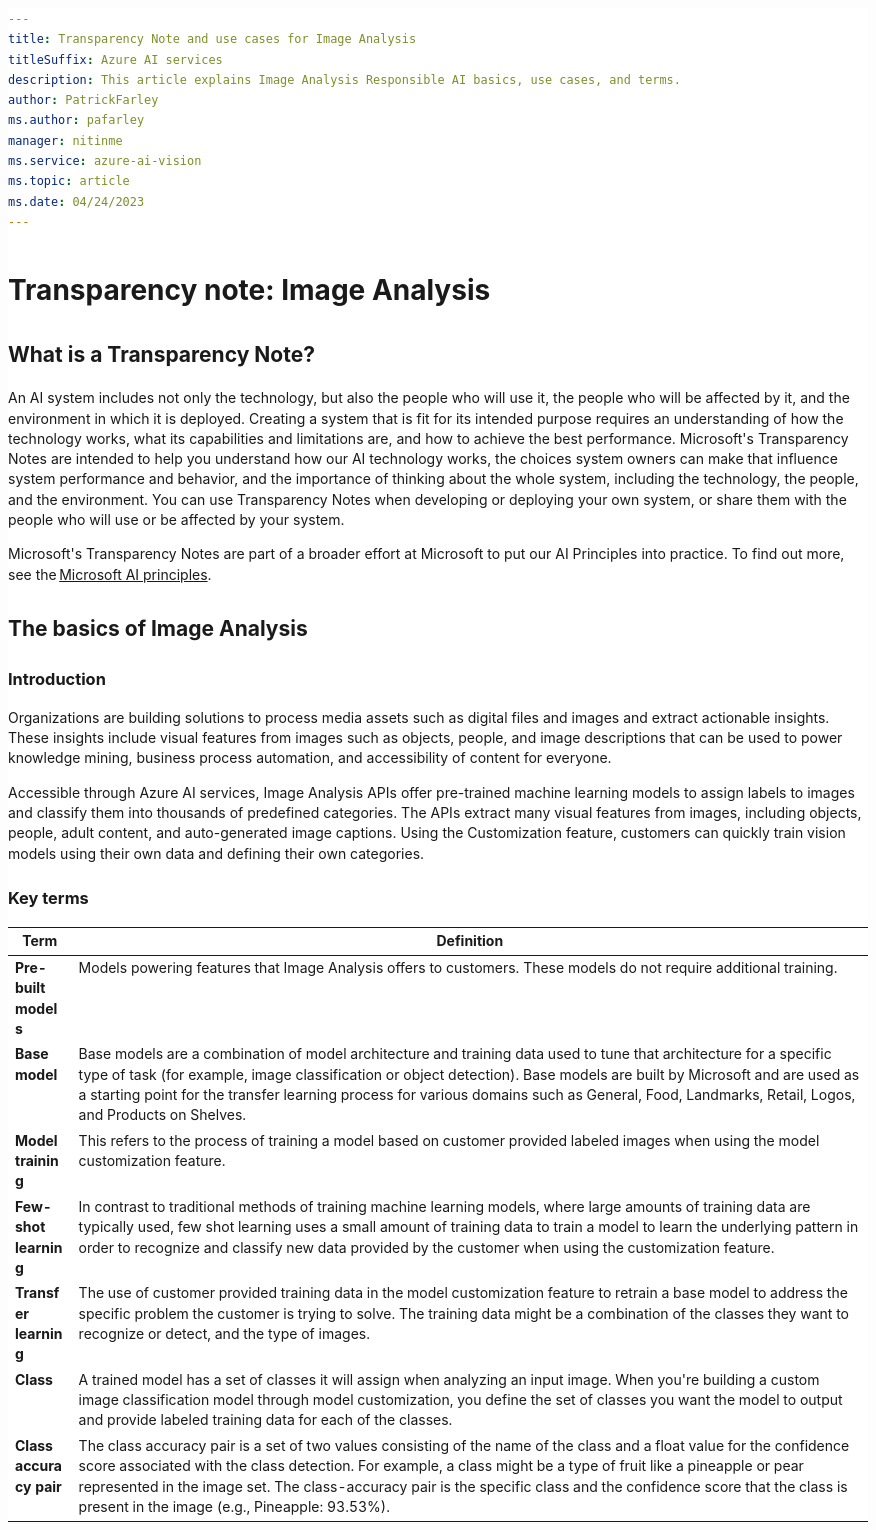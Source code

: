 ```yaml
---
title: Transparency Note and use cases for Image Analysis
titleSuffix: Azure AI services
description: This article explains Image Analysis Responsible AI basics, use cases, and terms.
author: PatrickFarley
ms.author: pafarley
manager: nitinme
ms.service: azure-ai-vision
ms.topic: article
ms.date: 04/24/2023
---
```


# Transparency note: Image Analysis

## What is a Transparency Note?

An AI system includes not only the technology, but also the people who will use it, the people who will be affected by it, and the environment in which it is deployed. Creating a system that is fit for its intended purpose requires an understanding of how the technology works, what its capabilities and limitations are, and how to achieve the best performance. Microsoft's Transparency Notes are intended to help you understand how our AI technology works, the choices system owners can make that influence system performance and behavior, and the importance of thinking about the whole system, including the technology, the people, and the environment. You can use Transparency Notes when developing or deploying your own system, or share them with the people who will use or be affected by your system.

Microsoft's Transparency Notes are part of a broader effort at Microsoft to put our AI Principles into practice. To find out more, see the [Microsoft AI principles](https://www.microsoft.com/ai/responsible-ai).

## The basics of Image Analysis

### Introduction

Organizations are building solutions to process media assets such as digital files and images and extract actionable insights. These insights include visual features from images such as objects, people, and image descriptions that can be used to power knowledge mining, business process automation, and accessibility of content for everyone.

Accessible through Azure AI services, Image Analysis APIs offer pre-trained machine learning models to assign labels to images and classify them into thousands of predefined categories. The APIs extract many visual features from images, including objects, people, adult content, and auto-generated image captions. Using the Customization feature, customers can quickly train vision models using their own data and defining their own categories.

### Key terms

| **Term** | **Definition** |
| --- | --- |
| **Pre-built models** | Models powering features that Image Analysis offers to customers. These models do not require additional training. |
| **Base model** | Base models are a combination of model architecture and training data used to tune that architecture for a specific type of task (for example, image classification or object detection). Base models are built by Microsoft and are used as a starting point for the transfer learning process for various domains such as General, Food, Landmarks, Retail, Logos, and Products on Shelves. |
| **Model training** | This refers to the process of training a model based on customer provided labeled images when using the model customization feature. |
| **Few-shot learning** | In contrast to traditional methods of training machine learning models, where large amounts of training data are typically used, few shot learning uses a small amount of training data to train a model to learn the underlying pattern in order to recognize and classify new data provided by the customer when using the customization feature. |
| **Transfer learning** | The use of customer provided training data in the model customization feature to retrain a base model to address the specific problem the customer is trying to solve. The training data might be a combination of the classes they want to recognize or detect, and the type of images. |
| **Class** | A trained model has a set of classes it will assign when analyzing an input image. When you're building a custom image classification model through model customization, you define the set of classes you want the model to output and provide labeled training data for each of the classes. |
| **Class accuracy pair** | The class accuracy pair is a set of two values consisting of the name of the class and a float value for the confidence score associated with the class detection. For example, a class might be a type of fruit like a pineapple or pear represented in the image set. The class-accuracy pair is the specific class and the confidence score that the class is present in the image (e.g., Pineapple: 93.53%). |